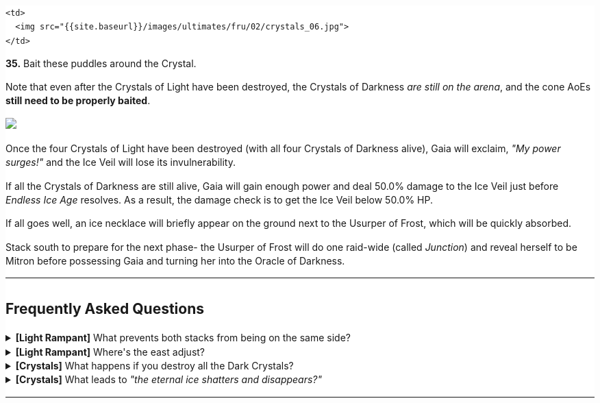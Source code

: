     <td>
      <img src="{{site.baseurl}}/images/ultimates/fru/02/crystals_06.jpg">
    </td>
  </tr>
  <tr>
    <td>
      <p><b>35.</b> Bait these puddles around the Crystal.</p>
      <p>Note that even after the Crystals of Light have been destroyed, the 
      Crystals of Darkness <em>are still on the arena</em>, and the cone AoEs 
      <b>still need to be properly baited</b>.</p>
    </td>
    <td>
      <img src="{{site.baseurl}}/images/ultimates/fru/02/crystals_07.jpg">
    </td>
  </tr>
</table>

Once the four Crystals of Light have been destroyed (with all four Crystals of
Darkness alive), Gaia will exclaim, *"My power surges!"* and the Ice Veil will
lose its invulnerability.

If all the Crystals of Darkness are still alive, Gaia will gain enough power
and deal 50.0% damage to the Ice Veil just before *Endless Ice Age*
resolves. As a result, the damage check is to get the Ice Veil below 50.0% HP.

If all goes well, an ice necklace will briefly appear on the ground next to the
Usurper of Frost, which will be quickly absorbed.

Stack south to prepare for the next phase- the Usurper of Frost will do one
raid-wide (called *Junction*) and reveal herself to be Mitron before possessing
Gaia and turning her into the Oracle of Darkness.

---

## Frequently Asked Questions

<details markdown=block><summary>
  <b>[Light Rampant]</b> What prevents both stacks from being on the same side?
</summary></details>

<details markdown=block><summary>
  <b>[Light Rampant]</b> Where's the east adjust?
</summary></details>

<details markdown=block><summary>
  <b>[Crystals]</b> What happens if you destroy all the Dark Crystals?
</summary></details>

<details markdown=block><summary>
  <b>[Crystals]</b> What leads to <em>"the eternal ice shatters and disappears?"</em>
</summary></details>

---
